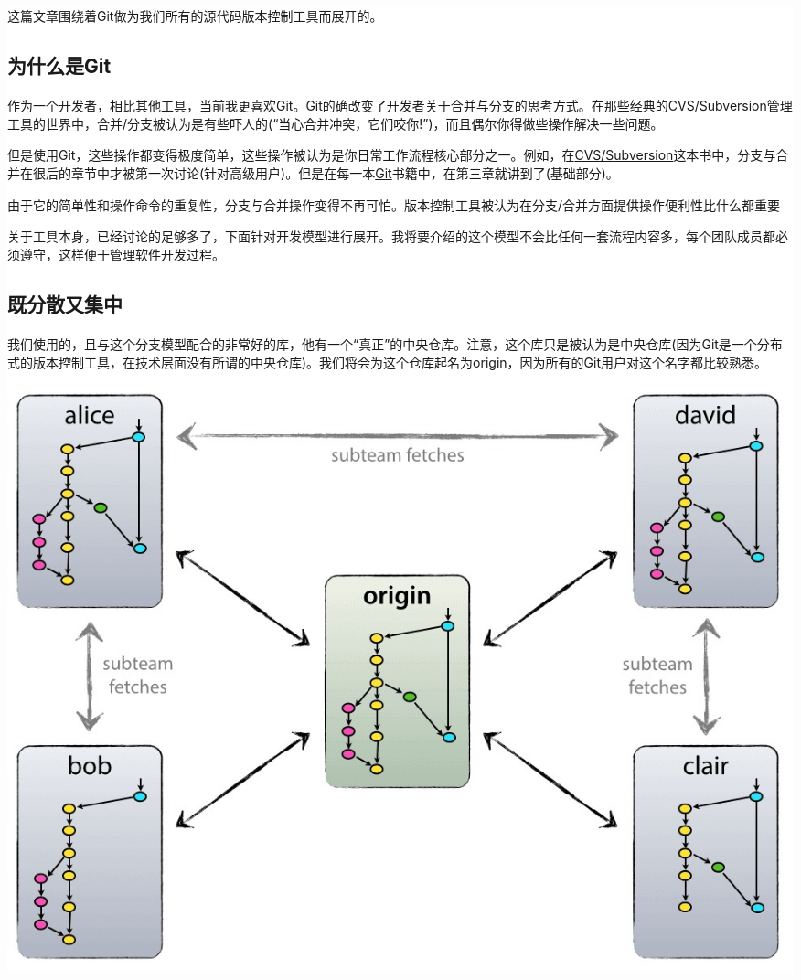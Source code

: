 这篇文章围绕着Git做为我们所有的源代码版本控制工具而展开的。

## 为什么是Git

作为一个开发者，相比其他工具，当前我更喜欢Git。Git的确改变了开发者关于合并与分支的思考方式。在那些经典的CVS/Subversion管理工具的世界中，合并/分支被认为是有些吓人的(“当心合并冲突，它们咬你!”)，而且偶尔你得做些操作解决一些问题。

但是使用Git，这些操作都变得极度简单，这些操作被认为是你日常工作流程核心部分之一。例如，在[CVS/Subversion](http://svnbook.red-bean.com)这本书中，分支与合并在很后的章节中才被第一次讨论(针对高级用户)。但是在每一本[Git](http://git-scm.com/book/en/v2)书籍中，在第三章就讲到了(基础部分)。

由于它的简单性和操作命令的重复性，分支与合并操作变得不再可怕。版本控制工具被认为在分支/合并方面提供操作便利性比什么都重要

关于工具本身，已经讨论的足够多了，下面针对开发模型进行展开。我将要介绍的这个模型不会比任何一套流程内容多，每个团队成员都必须遵守，这样便于管理软件开发过程。

## 既分散又集中

我们使用的，且与这个分支模型配合的非常好的库，他有一个“真正”的中央仓库。注意，这个库只是被认为是中央仓库(因为Git是一个分布式的版本控制工具，在技术层面没有所谓的中央仓库)。我们将会为这个仓库起名为origin，因为所有的Git用户对这个名字都比较熟悉。

<img src="coding-standards/git-branch-model-2.jpg" style="background-color:white">
